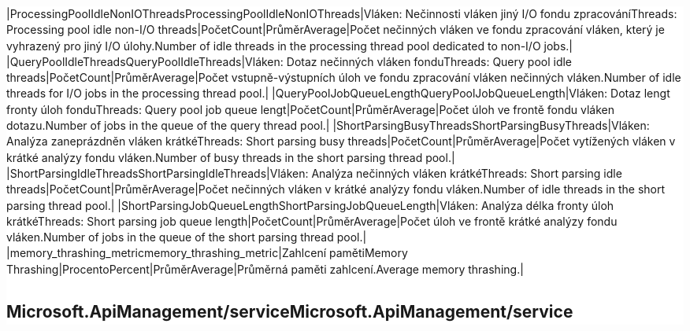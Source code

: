 |<span data-ttu-id="1c7b4-289">ProcessingPoolIdleNonIOThreads</span><span class="sxs-lookup"><span data-stu-id="1c7b4-289">ProcessingPoolIdleNonIOThreads</span></span>|<span data-ttu-id="1c7b4-290">Vláken: Nečinnosti vláken jiný I/O fondu zpracování</span><span class="sxs-lookup"><span data-stu-id="1c7b4-290">Threads: Processing pool idle non-I/O threads</span></span>|<span data-ttu-id="1c7b4-291">Počet</span><span class="sxs-lookup"><span data-stu-id="1c7b4-291">Count</span></span>|<span data-ttu-id="1c7b4-292">Průměr</span><span class="sxs-lookup"><span data-stu-id="1c7b4-292">Average</span></span>|<span data-ttu-id="1c7b4-293">Počet nečinných vláken ve fondu zpracování vláken, který je vyhrazený pro jiný I/O úlohy.</span><span class="sxs-lookup"><span data-stu-id="1c7b4-293">Number of idle threads in the processing thread pool dedicated to non-I/O jobs.</span></span>|
|<span data-ttu-id="1c7b4-294">QueryPoolIdleThreads</span><span class="sxs-lookup"><span data-stu-id="1c7b4-294">QueryPoolIdleThreads</span></span>|<span data-ttu-id="1c7b4-295">Vláken: Dotaz nečinných vláken fondu</span><span class="sxs-lookup"><span data-stu-id="1c7b4-295">Threads: Query pool idle threads</span></span>|<span data-ttu-id="1c7b4-296">Počet</span><span class="sxs-lookup"><span data-stu-id="1c7b4-296">Count</span></span>|<span data-ttu-id="1c7b4-297">Průměr</span><span class="sxs-lookup"><span data-stu-id="1c7b4-297">Average</span></span>|<span data-ttu-id="1c7b4-298">Počet vstupně-výstupních úloh ve fondu zpracování vláken nečinných vláken.</span><span class="sxs-lookup"><span data-stu-id="1c7b4-298">Number of idle threads for I/O jobs in the processing thread pool.</span></span>|
|<span data-ttu-id="1c7b4-299">QueryPoolJobQueueLength</span><span class="sxs-lookup"><span data-stu-id="1c7b4-299">QueryPoolJobQueueLength</span></span>|<span data-ttu-id="1c7b4-300">Vláken: Dotaz lengt fronty úloh fondu</span><span class="sxs-lookup"><span data-stu-id="1c7b4-300">Threads: Query pool job queue lengt</span></span>|<span data-ttu-id="1c7b4-301">Počet</span><span class="sxs-lookup"><span data-stu-id="1c7b4-301">Count</span></span>|<span data-ttu-id="1c7b4-302">Průměr</span><span class="sxs-lookup"><span data-stu-id="1c7b4-302">Average</span></span>|<span data-ttu-id="1c7b4-303">Počet úloh ve frontě fondu vláken dotazu.</span><span class="sxs-lookup"><span data-stu-id="1c7b4-303">Number of jobs in the queue of the query thread pool.</span></span>|
|<span data-ttu-id="1c7b4-304">ShortParsingBusyThreads</span><span class="sxs-lookup"><span data-stu-id="1c7b4-304">ShortParsingBusyThreads</span></span>|<span data-ttu-id="1c7b4-305">Vláken: Analýza zaneprázdněn vláken krátké</span><span class="sxs-lookup"><span data-stu-id="1c7b4-305">Threads: Short parsing busy threads</span></span>|<span data-ttu-id="1c7b4-306">Počet</span><span class="sxs-lookup"><span data-stu-id="1c7b4-306">Count</span></span>|<span data-ttu-id="1c7b4-307">Průměr</span><span class="sxs-lookup"><span data-stu-id="1c7b4-307">Average</span></span>|<span data-ttu-id="1c7b4-308">Počet vytížených vláken v krátké analýzy fondu vláken.</span><span class="sxs-lookup"><span data-stu-id="1c7b4-308">Number of busy threads in the short parsing thread pool.</span></span>|
|<span data-ttu-id="1c7b4-309">ShortParsingIdleThreads</span><span class="sxs-lookup"><span data-stu-id="1c7b4-309">ShortParsingIdleThreads</span></span>|<span data-ttu-id="1c7b4-310">Vláken: Analýza nečinných vláken krátké</span><span class="sxs-lookup"><span data-stu-id="1c7b4-310">Threads: Short parsing idle threads</span></span>|<span data-ttu-id="1c7b4-311">Počet</span><span class="sxs-lookup"><span data-stu-id="1c7b4-311">Count</span></span>|<span data-ttu-id="1c7b4-312">Průměr</span><span class="sxs-lookup"><span data-stu-id="1c7b4-312">Average</span></span>|<span data-ttu-id="1c7b4-313">Počet nečinných vláken v krátké analýzy fondu vláken.</span><span class="sxs-lookup"><span data-stu-id="1c7b4-313">Number of idle threads in the short parsing thread pool.</span></span>|
|<span data-ttu-id="1c7b4-314">ShortParsingJobQueueLength</span><span class="sxs-lookup"><span data-stu-id="1c7b4-314">ShortParsingJobQueueLength</span></span>|<span data-ttu-id="1c7b4-315">Vláken: Analýza délka fronty úloh krátké</span><span class="sxs-lookup"><span data-stu-id="1c7b4-315">Threads: Short parsing job queue length</span></span>|<span data-ttu-id="1c7b4-316">Počet</span><span class="sxs-lookup"><span data-stu-id="1c7b4-316">Count</span></span>|<span data-ttu-id="1c7b4-317">Průměr</span><span class="sxs-lookup"><span data-stu-id="1c7b4-317">Average</span></span>|<span data-ttu-id="1c7b4-318">Počet úloh ve frontě krátké analýzy fondu vláken.</span><span class="sxs-lookup"><span data-stu-id="1c7b4-318">Number of jobs in the queue of the short parsing thread pool.</span></span>|
|<span data-ttu-id="1c7b4-319">memory_thrashing_metric</span><span class="sxs-lookup"><span data-stu-id="1c7b4-319">memory_thrashing_metric</span></span>|<span data-ttu-id="1c7b4-320">Zahlcení paměti</span><span class="sxs-lookup"><span data-stu-id="1c7b4-320">Memory Thrashing</span></span>|<span data-ttu-id="1c7b4-321">Procento</span><span class="sxs-lookup"><span data-stu-id="1c7b4-321">Percent</span></span>|<span data-ttu-id="1c7b4-322">Průměr</span><span class="sxs-lookup"><span data-stu-id="1c7b4-322">Average</span></span>|<span data-ttu-id="1c7b4-323">Průměrná paměti zahlcení.</span><span class="sxs-lookup"><span data-stu-id="1c7b4-323">Average memory thrashing.</span></span>|

## <a name="microsoftapimanagementservice"></a><span data-ttu-id="1c7b4-324">Microsoft.ApiManagement/service</span><span class="sxs-lookup"><span data-stu-id="1c7b4-324">Microsoft.ApiManagement/service</span></span>
